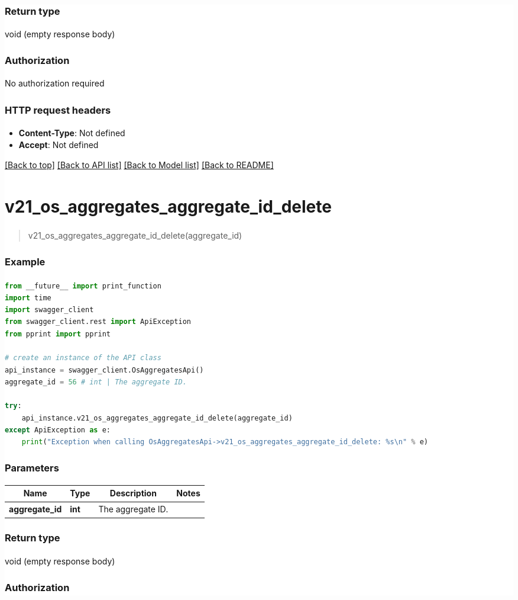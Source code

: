 ### Return type

void (empty response body)

### Authorization

No authorization required

### HTTP request headers

 - **Content-Type**: Not defined
 - **Accept**: Not defined

[[Back to top]](#) [[Back to API list]](../README.md#documentation-for-api-endpoints) [[Back to Model list]](../README.md#documentation-for-models) [[Back to README]](../README.md)

# **v21_os_aggregates_aggregate_id_delete**
> v21_os_aggregates_aggregate_id_delete(aggregate_id)



### Example
```python
from __future__ import print_function
import time
import swagger_client
from swagger_client.rest import ApiException
from pprint import pprint

# create an instance of the API class
api_instance = swagger_client.OsAggregatesApi()
aggregate_id = 56 # int | The aggregate ID. 

try:
    api_instance.v21_os_aggregates_aggregate_id_delete(aggregate_id)
except ApiException as e:
    print("Exception when calling OsAggregatesApi->v21_os_aggregates_aggregate_id_delete: %s\n" % e)
```

### Parameters

Name | Type | Description  | Notes
------------- | ------------- | ------------- | -------------
 **aggregate_id** | **int**| The aggregate ID.  | 

### Return type

void (empty response body)

### Authorization
